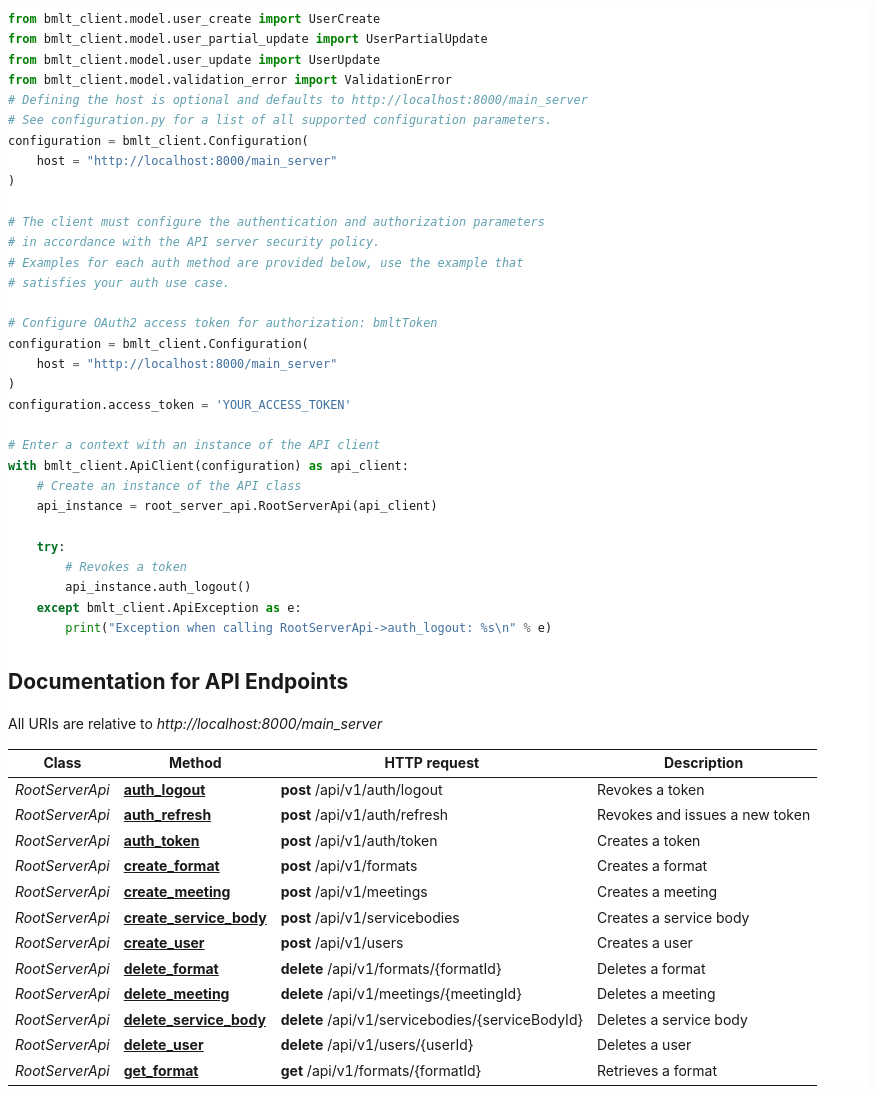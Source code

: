 ```python
from bmlt_client.model.user_create import UserCreate
from bmlt_client.model.user_partial_update import UserPartialUpdate
from bmlt_client.model.user_update import UserUpdate
from bmlt_client.model.validation_error import ValidationError
# Defining the host is optional and defaults to http://localhost:8000/main_server
# See configuration.py for a list of all supported configuration parameters.
configuration = bmlt_client.Configuration(
    host = "http://localhost:8000/main_server"
)

# The client must configure the authentication and authorization parameters
# in accordance with the API server security policy.
# Examples for each auth method are provided below, use the example that
# satisfies your auth use case.

# Configure OAuth2 access token for authorization: bmltToken
configuration = bmlt_client.Configuration(
    host = "http://localhost:8000/main_server"
)
configuration.access_token = 'YOUR_ACCESS_TOKEN'

# Enter a context with an instance of the API client
with bmlt_client.ApiClient(configuration) as api_client:
    # Create an instance of the API class
    api_instance = root_server_api.RootServerApi(api_client)
    
    try:
        # Revokes a token
        api_instance.auth_logout()
    except bmlt_client.ApiException as e:
        print("Exception when calling RootServerApi->auth_logout: %s\n" % e)
```

## Documentation for API Endpoints

All URIs are relative to *http://localhost:8000/main_server*

Class | Method | HTTP request | Description
------------ | ------------- | ------------- | -------------
*RootServerApi* | [**auth_logout**](docs/apis/tags/RootServerApi.md#auth_logout) | **post** /api/v1/auth/logout | Revokes a token
*RootServerApi* | [**auth_refresh**](docs/apis/tags/RootServerApi.md#auth_refresh) | **post** /api/v1/auth/refresh | Revokes and issues a new token
*RootServerApi* | [**auth_token**](docs/apis/tags/RootServerApi.md#auth_token) | **post** /api/v1/auth/token | Creates a token
*RootServerApi* | [**create_format**](docs/apis/tags/RootServerApi.md#create_format) | **post** /api/v1/formats | Creates a format
*RootServerApi* | [**create_meeting**](docs/apis/tags/RootServerApi.md#create_meeting) | **post** /api/v1/meetings | Creates a meeting
*RootServerApi* | [**create_service_body**](docs/apis/tags/RootServerApi.md#create_service_body) | **post** /api/v1/servicebodies | Creates a service body
*RootServerApi* | [**create_user**](docs/apis/tags/RootServerApi.md#create_user) | **post** /api/v1/users | Creates a user
*RootServerApi* | [**delete_format**](docs/apis/tags/RootServerApi.md#delete_format) | **delete** /api/v1/formats/{formatId} | Deletes a format
*RootServerApi* | [**delete_meeting**](docs/apis/tags/RootServerApi.md#delete_meeting) | **delete** /api/v1/meetings/{meetingId} | Deletes a meeting
*RootServerApi* | [**delete_service_body**](docs/apis/tags/RootServerApi.md#delete_service_body) | **delete** /api/v1/servicebodies/{serviceBodyId} | Deletes a service body
*RootServerApi* | [**delete_user**](docs/apis/tags/RootServerApi.md#delete_user) | **delete** /api/v1/users/{userId} | Deletes a user
*RootServerApi* | [**get_format**](docs/apis/tags/RootServerApi.md#get_format) | **get** /api/v1/formats/{formatId} | Retrieves a format